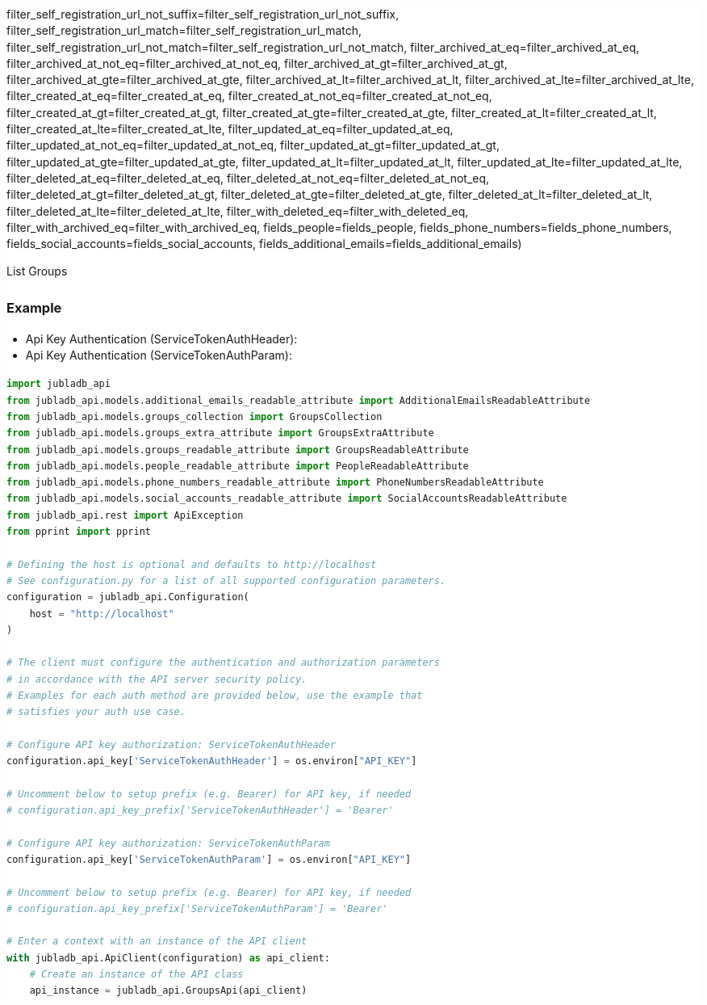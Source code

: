 filter_self_registration_url_not_suffix=filter_self_registration_url_not_suffix, filter_self_registration_url_match=filter_self_registration_url_match, filter_self_registration_url_not_match=filter_self_registration_url_not_match, filter_archived_at_eq=filter_archived_at_eq, filter_archived_at_not_eq=filter_archived_at_not_eq, filter_archived_at_gt=filter_archived_at_gt, filter_archived_at_gte=filter_archived_at_gte, filter_archived_at_lt=filter_archived_at_lt, filter_archived_at_lte=filter_archived_at_lte, filter_created_at_eq=filter_created_at_eq, filter_created_at_not_eq=filter_created_at_not_eq, filter_created_at_gt=filter_created_at_gt, filter_created_at_gte=filter_created_at_gte, filter_created_at_lt=filter_created_at_lt, filter_created_at_lte=filter_created_at_lte, filter_updated_at_eq=filter_updated_at_eq, filter_updated_at_not_eq=filter_updated_at_not_eq, filter_updated_at_gt=filter_updated_at_gt, filter_updated_at_gte=filter_updated_at_gte, filter_updated_at_lt=filter_updated_at_lt, filter_updated_at_lte=filter_updated_at_lte, filter_deleted_at_eq=filter_deleted_at_eq, filter_deleted_at_not_eq=filter_deleted_at_not_eq, filter_deleted_at_gt=filter_deleted_at_gt, filter_deleted_at_gte=filter_deleted_at_gte, filter_deleted_at_lt=filter_deleted_at_lt, filter_deleted_at_lte=filter_deleted_at_lte, filter_with_deleted_eq=filter_with_deleted_eq, filter_with_archived_eq=filter_with_archived_eq, fields_people=fields_people, fields_phone_numbers=fields_phone_numbers, fields_social_accounts=fields_social_accounts, fields_additional_emails=fields_additional_emails)

List Groups

### Example

* Api Key Authentication (ServiceTokenAuthHeader):
* Api Key Authentication (ServiceTokenAuthParam):

```python
import jubladb_api
from jubladb_api.models.additional_emails_readable_attribute import AdditionalEmailsReadableAttribute
from jubladb_api.models.groups_collection import GroupsCollection
from jubladb_api.models.groups_extra_attribute import GroupsExtraAttribute
from jubladb_api.models.groups_readable_attribute import GroupsReadableAttribute
from jubladb_api.models.people_readable_attribute import PeopleReadableAttribute
from jubladb_api.models.phone_numbers_readable_attribute import PhoneNumbersReadableAttribute
from jubladb_api.models.social_accounts_readable_attribute import SocialAccountsReadableAttribute
from jubladb_api.rest import ApiException
from pprint import pprint

# Defining the host is optional and defaults to http://localhost
# See configuration.py for a list of all supported configuration parameters.
configuration = jubladb_api.Configuration(
    host = "http://localhost"
)

# The client must configure the authentication and authorization parameters
# in accordance with the API server security policy.
# Examples for each auth method are provided below, use the example that
# satisfies your auth use case.

# Configure API key authorization: ServiceTokenAuthHeader
configuration.api_key['ServiceTokenAuthHeader'] = os.environ["API_KEY"]

# Uncomment below to setup prefix (e.g. Bearer) for API key, if needed
# configuration.api_key_prefix['ServiceTokenAuthHeader'] = 'Bearer'

# Configure API key authorization: ServiceTokenAuthParam
configuration.api_key['ServiceTokenAuthParam'] = os.environ["API_KEY"]

# Uncomment below to setup prefix (e.g. Bearer) for API key, if needed
# configuration.api_key_prefix['ServiceTokenAuthParam'] = 'Bearer'

# Enter a context with an instance of the API client
with jubladb_api.ApiClient(configuration) as api_client:
    # Create an instance of the API class
    api_instance = jubladb_api.GroupsApi(api_client)
```